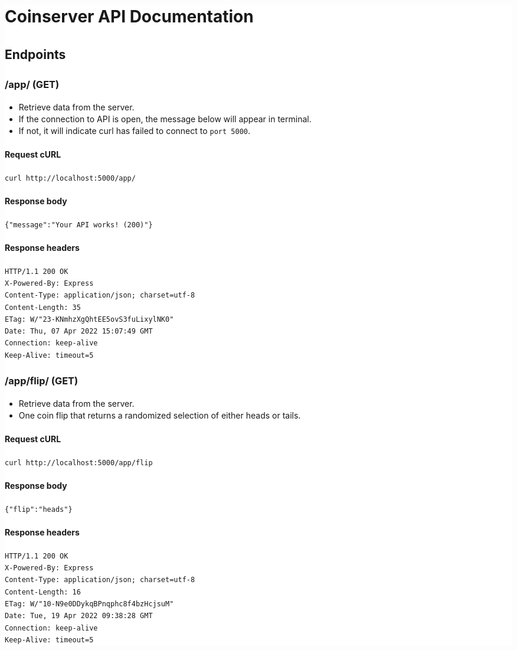 # Coinserver API Documentation

## Endpoints

### /app/ (GET)
   * Retrieve data from the server.
   * If the connection to API is open, the message below will appear in terminal.  
   * If not, it will indicate curl has failed to connect to `port 5000`.  

#### Request cURL

```
curl http://localhost:5000/app/
```

#### Response body

```
{"message":"Your API works! (200)"}
```

#### Response headers

```
HTTP/1.1 200 OK
X-Powered-By: Express
Content-Type: application/json; charset=utf-8
Content-Length: 35
ETag: W/"23-KNmhzXgQhtEE5ovS3fuLixylNK0"
Date: Thu, 07 Apr 2022 15:07:49 GMT
Connection: keep-alive
Keep-Alive: timeout=5
```

### /app/flip/ (GET)
   * Retrieve data from the server.
   * One coin flip that returns a randomized selection of either heads or tails.

#### Request cURL

```
curl http://localhost:5000/app/flip
```

#### Response body

```
{"flip":"heads"}
```

#### Response headers

```
HTTP/1.1 200 OK
X-Powered-By: Express
Content-Type: application/json; charset=utf-8
Content-Length: 16
ETag: W/"10-N9e0DDykqBPnqphc8f4bzHcjsuM"
Date: Tue, 19 Apr 2022 09:38:28 GMT
Connection: keep-alive
Keep-Alive: timeout=5
```
